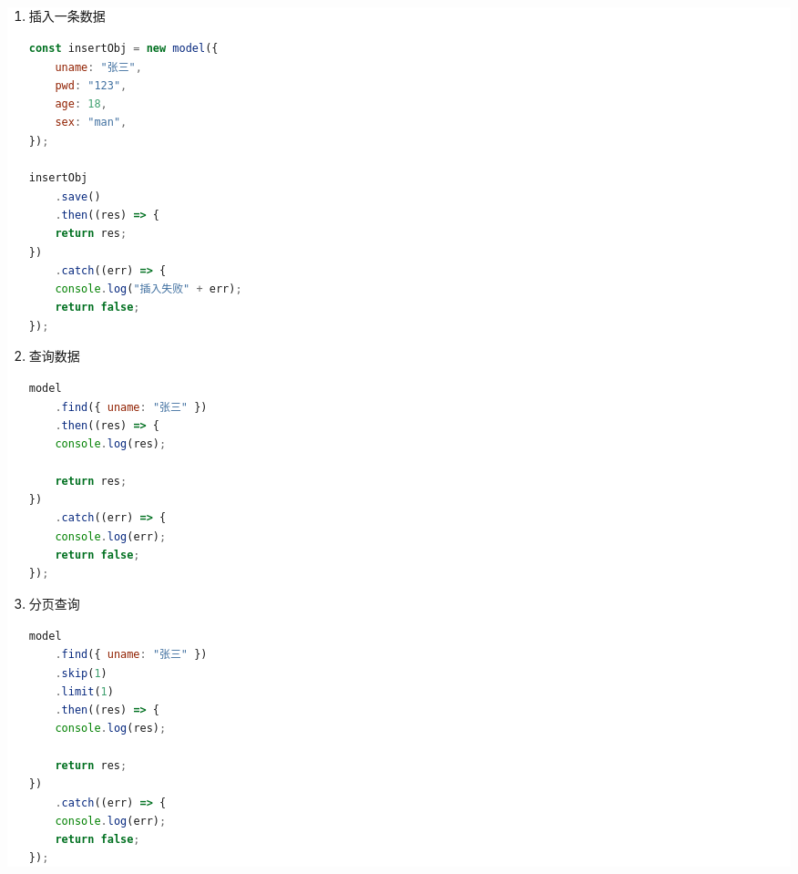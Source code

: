 

1. 插入一条数据

   ```javascript
   const insertObj = new model({
       uname: "张三",
       pwd: "123",
       age: 18,
       sex: "man",
   });
   
   insertObj
       .save()
       .then((res) => {
       return res;
   })
       .catch((err) => {
       console.log("插入失败" + err);
       return false;
   });
   
   ```

2. 查询数据

   ```javascript
   model
       .find({ uname: "张三" })
       .then((res) => {
       console.log(res);
   
       return res;
   })
       .catch((err) => {
       console.log(err);
       return false;
   });
   ```

3. 分页查询

   ```javascript
   model
       .find({ uname: "张三" })
       .skip(1)
       .limit(1)
       .then((res) => {
       console.log(res);
   
       return res;
   })
       .catch((err) => {
       console.log(err);
       return false;
   });
   
   ```

